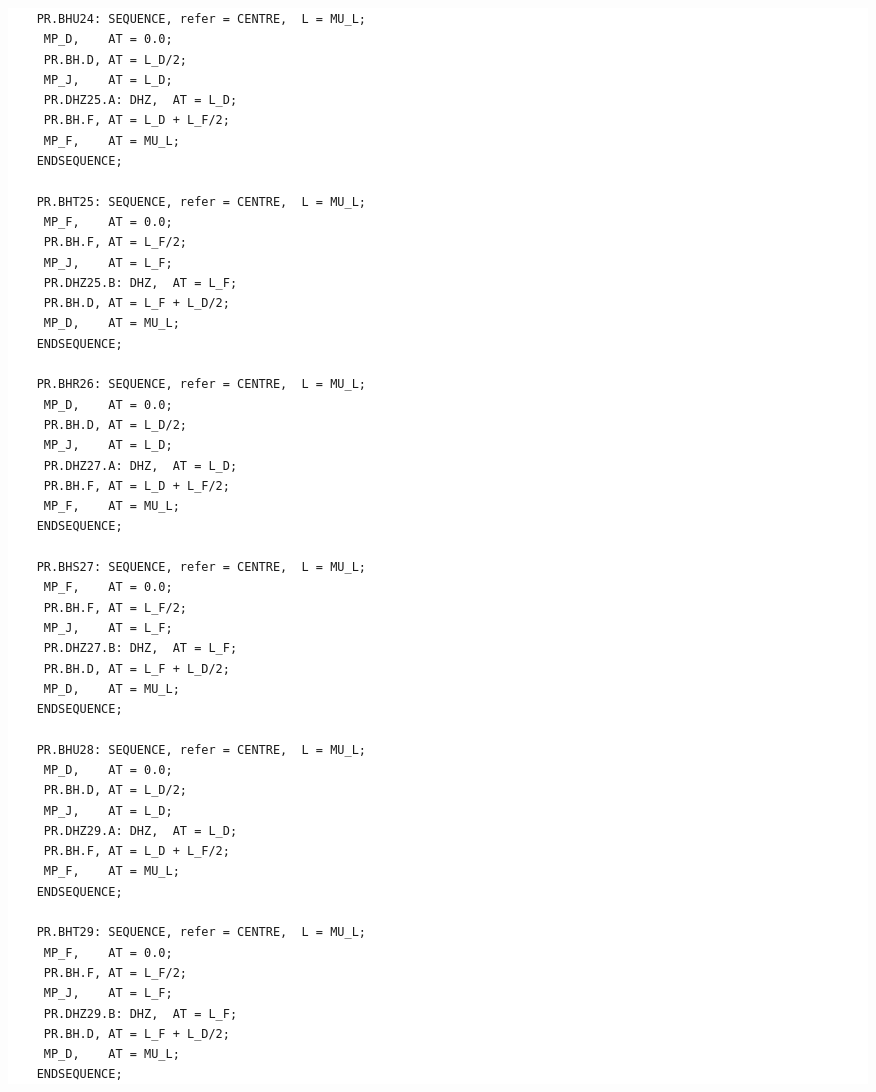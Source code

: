         PR.BHU24: SEQUENCE, refer = CENTRE,  L = MU_L;
         MP_D,    AT = 0.0;
         PR.BH.D, AT = L_D/2;
         MP_J,    AT = L_D;
         PR.DHZ25.A: DHZ,  AT = L_D;
         PR.BH.F, AT = L_D + L_F/2;
         MP_F,    AT = MU_L;
        ENDSEQUENCE;

        PR.BHT25: SEQUENCE, refer = CENTRE,  L = MU_L;
         MP_F,    AT = 0.0;
         PR.BH.F, AT = L_F/2;
         MP_J,    AT = L_F;
         PR.DHZ25.B: DHZ,  AT = L_F;
         PR.BH.D, AT = L_F + L_D/2;
         MP_D,    AT = MU_L;
        ENDSEQUENCE;

        PR.BHR26: SEQUENCE, refer = CENTRE,  L = MU_L;
         MP_D,    AT = 0.0;
         PR.BH.D, AT = L_D/2;
         MP_J,    AT = L_D;
         PR.DHZ27.A: DHZ,  AT = L_D;
         PR.BH.F, AT = L_D + L_F/2;
         MP_F,    AT = MU_L;
        ENDSEQUENCE;

        PR.BHS27: SEQUENCE, refer = CENTRE,  L = MU_L;
         MP_F,    AT = 0.0;
         PR.BH.F, AT = L_F/2;
         MP_J,    AT = L_F;
         PR.DHZ27.B: DHZ,  AT = L_F;
         PR.BH.D, AT = L_F + L_D/2;
         MP_D,    AT = MU_L;
        ENDSEQUENCE;

        PR.BHU28: SEQUENCE, refer = CENTRE,  L = MU_L;
         MP_D,    AT = 0.0;
         PR.BH.D, AT = L_D/2;
         MP_J,    AT = L_D;
         PR.DHZ29.A: DHZ,  AT = L_D;
         PR.BH.F, AT = L_D + L_F/2;
         MP_F,    AT = MU_L;
        ENDSEQUENCE;

        PR.BHT29: SEQUENCE, refer = CENTRE,  L = MU_L;
         MP_F,    AT = 0.0;
         PR.BH.F, AT = L_F/2;
         MP_J,    AT = L_F;
         PR.DHZ29.B: DHZ,  AT = L_F;
         PR.BH.D, AT = L_F + L_D/2;
         MP_D,    AT = MU_L;
        ENDSEQUENCE;
